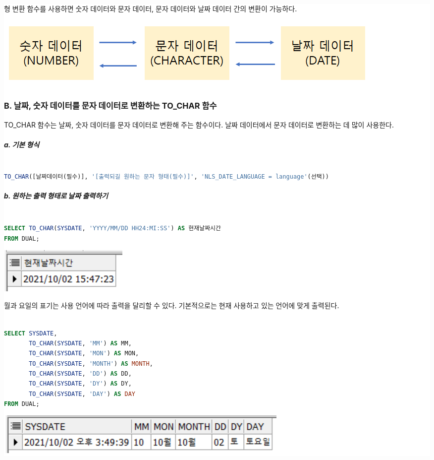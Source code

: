형 변환 함수를 사용하면 숫자 데이터와 문자 데이터, 문자 데이터와 날짜 데이터 간의 변환이 가능하다.

![](/bin/image/doit_오라클_6_34.png)

### B. 날짜, 숫자 데이터를 문자 데이터로 변환하는 TO_CHAR 함수

TO_CHAR 함수는 날짜, 숫자 데이터를 문자 데이터로 변환해 주는 함수이다. 날짜 데이터에서 문자 데이터로 변환하는 데 많이 사용한다.

##### a. 기본 형식

```SQL

TO_CHAR([날짜데이터(필수)], '[출력되길 원하는 문자 형태(필수)]', 'NLS_DATE_LANGUAGE = language'(선택))

```

##### b. 원하는 출력 형태로 날짜 출력하기

```SQL

SELECT TO_CHAR(SYSDATE, 'YYYY/MM/DD HH24:MI:SS') AS 현재날짜시간
FROM DUAL;

```

![](/bin/image/doit_오라클_6_35.png)

월과 요일의 표기는 사용 언어에 따라 출력을 달리할 수 있다. 기본적으로는 현재 사용하고 있는 언어에 맞게 출력된다.

```SQL

SELECT SYSDATE,
       TO_CHAR(SYSDATE, 'MM') AS MM,
       TO_CHAR(SYSDATE, 'MON') AS MON,
       TO_CHAR(SYSDATE, 'MONTH') AS MONTH,
       TO_CHAR(SYSDATE, 'DD') AS DD,
       TO_CHAR(SYSDATE, 'DY') AS DY,
       TO_CHAR(SYSDATE, 'DAY') AS DAY
FROM DUAL;

```

![](/bin/image/doit_오라클_6_36.png)
